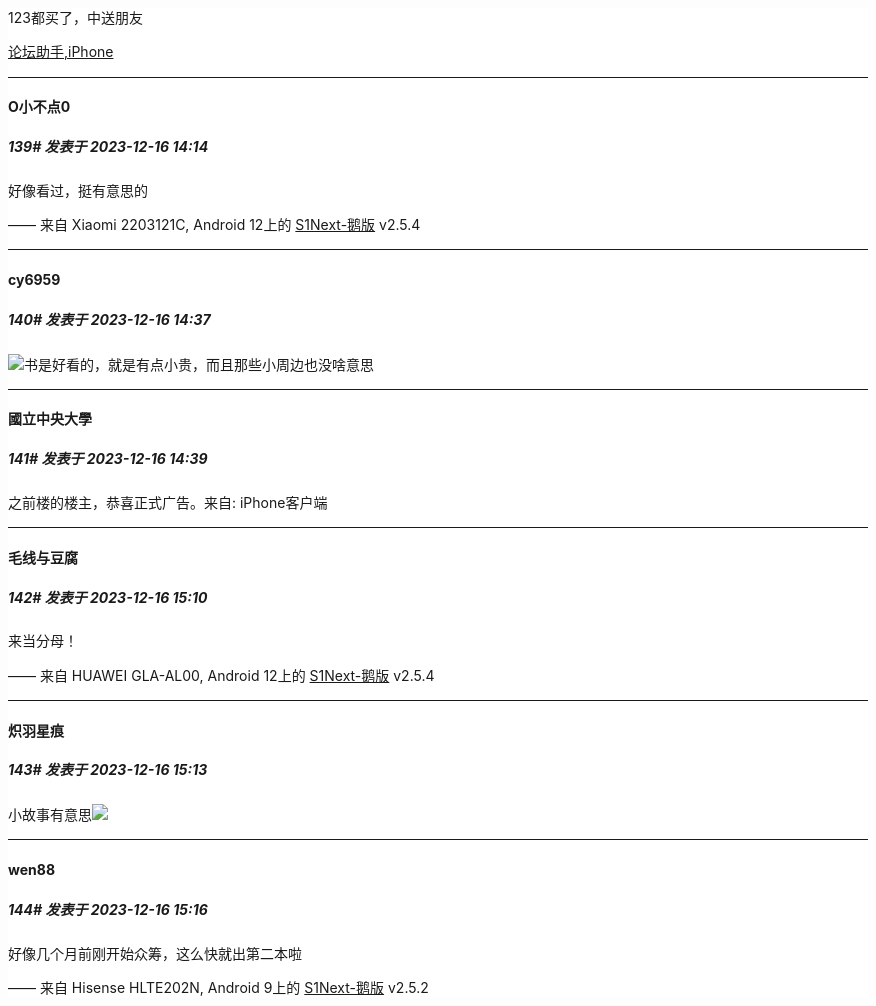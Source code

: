 123都买了，中送朋友

[论坛助手,iPhone](https://bbs.saraba1st.com/2b/forum.php?mod=viewthread&amp;tid=2029836)


*****

####  O小不点0  
##### 139#       发表于 2023-12-16 14:14

好像看过，挺有意思的

—— 来自 Xiaomi 2203121C, Android 12上的 [S1Next-鹅版](https://github.com/ykrank/S1-Next/releases) v2.5.4


*****

####  cy6959  
##### 140#       发表于 2023-12-16 14:37

<img src="https://static.saraba1st.com/image/smiley/face2017/066.png" referrerpolicy="no-referrer">书是好看的，就是有点小贵，而且那些小周边也没啥意思

*****

####  國立中央大學  
##### 141#       发表于 2023-12-16 14:39

之前楼的楼主，恭喜正式广告。来自: iPhone客户端


*****

####  毛线与豆腐  
##### 142#       发表于 2023-12-16 15:10

来当分母！

—— 来自 HUAWEI GLA-AL00, Android 12上的 [S1Next-鹅版](https://github.com/ykrank/S1-Next/releases) v2.5.4

*****

####  炽羽星痕  
##### 143#       发表于 2023-12-16 15:13

小故事有意思<img src="https://static.saraba1st.com/image/smiley/face2017/045.png" referrerpolicy="no-referrer">


*****

####  wen88  
##### 144#       发表于 2023-12-16 15:16

好像几个月前刚开始众筹，这么快就出第二本啦

—— 来自 Hisense HLTE202N, Android 9上的 [S1Next-鹅版](https://github.com/ykrank/S1-Next/releases) v2.5.2

